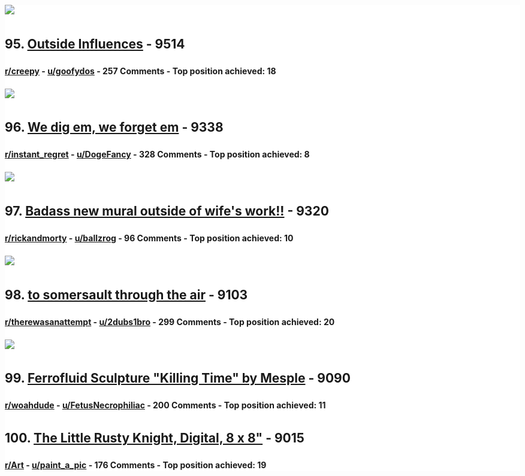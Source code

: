 <a href="https://i.redd.it/7j67eewxliuy.jpg"><img src="https://a.thumbs.redditmedia.com/gAnYsxWCKtDaPqSECfyajArmAxvmqKzLLTg-vGcE8j0.jpg"></img></a>

## 95. [Outside Influences](http://reddit.com/r/creepy/comments/689ky9/outside_influences/) - 9514
#### [r/creepy](http://reddit.com/r/creepy) - [u/goofydos](http://reddit.com/u/goofydos) - 257 Comments - Top position achieved: 18

<a href="http://orig02.deviantart.net/ba79/f/2017/099/1/2/outside_influences_by_illiterit-db4oyym.jpg"><img src="https://b.thumbs.redditmedia.com/MVjDZs_2WF9iYgZesKP39_yZMKxWBCRTwLC6bakg81A.jpg"></img></a>

## 96. [We dig em, we forget em](http://reddit.com/r/instant_regret/comments/687d29/we_dig_em_we_forget_em/) - 9338
#### [r/instant_regret](http://reddit.com/r/instant_regret) - [u/DogeFancy](http://reddit.com/u/DogeFancy) - 328 Comments - Top position achieved: 8

<a href="http://i.imgur.com/6LWozpU.gifv"><img src="https://b.thumbs.redditmedia.com/kaSC_-89LqKnsbIWFeFTH4XOs3b7J3wwW9OLcMDTeZI.jpg"></img></a>

## 97. [Badass new mural outside of wife's work!!](http://reddit.com/r/rickandmorty/comments/687i34/badass_new_mural_outside_of_wifes_work/) - 9320
#### [r/rickandmorty](http://reddit.com/r/rickandmorty) - [u/ballzrog](http://reddit.com/u/ballzrog) - 96 Comments - Top position achieved: 10

<a href="https://i.redd.it/2aspctjz3fuy.jpg"><img src="https://a.thumbs.redditmedia.com/rgQPAsKqWKiUiDPrJu-u_75na9TRAUtIm0NahLyxiJ8.jpg"></img></a>

## 98. [to somersault through the air](http://reddit.com/r/therewasanattempt/comments/689fkh/to_somersault_through_the_air/) - 9103
#### [r/therewasanattempt](http://reddit.com/r/therewasanattempt) - [u/2dubs1bro](http://reddit.com/u/2dubs1bro) - 299 Comments - Top position achieved: 20

<a href="http://i.imgur.com/4KAqx1v.gifv"><img src="https://b.thumbs.redditmedia.com/tfmH33SuP1y9X7u3o5ultDk_j-fCn4oJDg5Dxf3rEhU.jpg"></img></a>

## 99. [Ferrofluid Sculpture "Killing Time" by Mesple](http://reddit.com/r/woahdude/comments/687qwu/ferrofluid_sculpture_killing_time_by_mesple/) - 9090
#### [r/woahdude](http://reddit.com/r/woahdude) - [u/FetusNecrophiliac](http://reddit.com/u/FetusNecrophiliac) - 200 Comments - Top position achieved: 11

## 100. [The Little Rusty Knight, Digital, 8 x 8"](http://reddit.com/r/Art/comments/688x3c/the_little_rusty_knight_digital_8_x_8/) - 9015
#### [r/Art](http://reddit.com/r/Art) - [u/paint_a_pic](http://reddit.com/u/paint_a_pic) - 176 Comments - Top position achieved: 19
